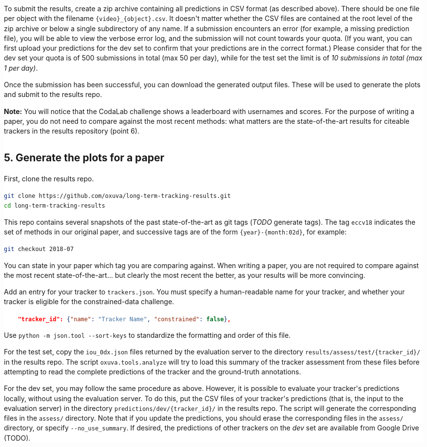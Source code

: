 To submit the results, create a zip archive containing all predictions in CSV format (as described above).
There should be one file per object with the filename `{video}_{object}.csv`.
It doesn't matter whether the CSV files are contained at the root level of the zip archive or below a single subdirectory of any name.
If a submission encounters an error (for example, a missing prediction file), you will be able to view the verbose error log, and the submission will not count towards your quota.
(If you want, you can first upload your predictions for the dev set to confirm that your predictions are in the correct format.)
Please consider that for the dev set your quota is of 500 submissions in total (max 50 per day), while for the test set the limit is of *10 submissions in total (max 1 per day)*.

Once the submission has been successful, you can download the generated output files.
These will be used to generate the plots and submit to the results repo.

**Note:** You will notice that the CodaLab challenge shows a leaderboard with usernames and scores.
For the purpose of writing a paper, you do not need to compare against the most recent methods: what matters are the state-of-the-art results for citeable trackers in the results repository (point 6).


## 5. Generate the plots for a paper

First, clone the results repo.
```bash
git clone https://github.com/oxuva/long-term-tracking-results.git
cd long-term-tracking-results
```
This repo contains several snapshots of the past state-of-the-art as git tags (*TODO* generate tags).
The tag `eccv18` indicates the set of methods in our original paper, and successive tags are of the form `{year}-{month:02d}`, for example:
```bash
git checkout 2018-07
```

You can state in your paper which tag you are comparing against.
When writing a paper, you are not required to compare against the most recent state-of-the-art... but clearly the most recent the better, as your results will be more convincing.

Add an entry for your tracker to `trackers.json`.
You must specify a human-readable name for your tracker, and whether your tracker is eligible for the constrained-data challenge.
```json
    "tracker_id": {"name": "Tracker Name", "constrained": false},
```
Use `python -m json.tool --sort-keys` to standardize the formatting and order of this file.

For the test set, copy the `iou_0dx.json` files returned by the evaluation server to the directory
```results/assess/test/{tracker_id}/```
in the results repo.
The script `oxuva.tools.analyze` will try to load this summary of the tracker assessment from these files before attempting to read the complete predictions of the tracker and the ground-truth annotations.

For the dev set, you may follow the same procedure as above.
However, it is possible to evaluate your tracker's predictions locally, without using the evaluation server.
To do this, put the CSV files of your tracker's predictions (that is, the input to the evaluation server) in the directory
```predictions/dev/{tracker_id}/```
in the results repo.
The script will generate the corresponding files in the `assess/` directory.
Note that if you update the predictions, you should erase the corresponding files in the `assess/` directory, or specify `--no_use_summary`.
If desired, the predictions of other trackers on the *dev* set are available from Google Drive (TODO).
```